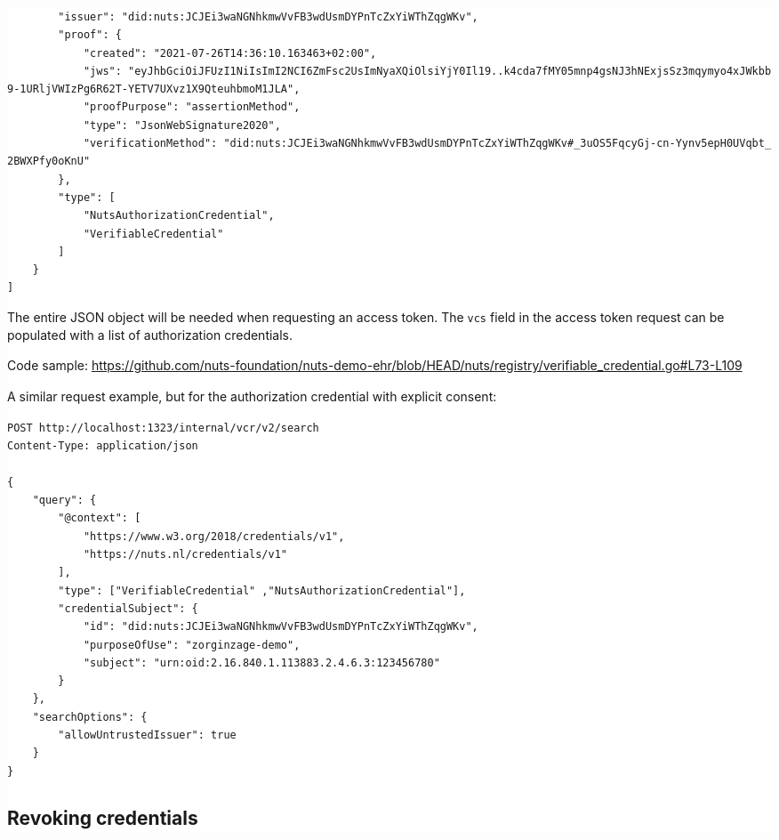 ```
        "issuer": "did:nuts:JCJEi3waNGNhkmwVvFB3wdUsmDYPnTcZxYiWThZqgWKv",
        "proof": {
            "created": "2021-07-26T14:36:10.163463+02:00",
            "jws": "eyJhbGciOiJFUzI1NiIsImI2NCI6ZmFsc2UsImNyaXQiOlsiYjY0Il19..k4cda7fMY05mnp4gsNJ3hNExjsSz3mqymyo4xJWkbb9-1URljVWIzPg6R62T-YETV7UXvz1X9QteuhbmoM1JLA",
            "proofPurpose": "assertionMethod",
            "type": "JsonWebSignature2020",
            "verificationMethod": "did:nuts:JCJEi3waNGNhkmwVvFB3wdUsmDYPnTcZxYiWThZqgWKv#_3uOS5FqcyGj-cn-Yynv5epH0UVqbt_2BWXPfy0oKnU"
        },
        "type": [
            "NutsAuthorizationCredential",
            "VerifiableCredential"
        ]
    }
]
```

The entire JSON object will be needed when requesting an access token.
The `vcs` field in the access token request can be populated with a list of authorization credentials. 

Code sample: https://github.com/nuts-foundation/nuts-demo-ehr/blob/HEAD/nuts/registry/verifiable_credential.go#L73-L109

A similar request example, but for the authorization credential with explicit consent:

```http request
POST http://localhost:1323/internal/vcr/v2/search
Content-Type: application/json

{
    "query": {
        "@context": [
            "https://www.w3.org/2018/credentials/v1",
            "https://nuts.nl/credentials/v1"
        ],
        "type": ["VerifiableCredential" ,"NutsAuthorizationCredential"],
        "credentialSubject": {
            "id": "did:nuts:JCJEi3waNGNhkmwVvFB3wdUsmDYPnTcZxYiWThZqgWKv",
            "purposeOfUse": "zorginzage-demo",
            "subject": "urn:oid:2.16.840.1.113883.2.4.6.3:123456780"
        }
    },
    "searchOptions": {
        "allowUntrustedIssuer": true
    }
}
```

## Revoking credentials
